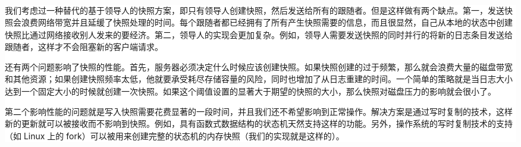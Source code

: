 我们考虑过一种替代的基于领导人的快照方案，即只有领导人创建快照，然后发送给所有的跟随者。但是这样做有两个缺点。第一，发送快照会浪费网络带宽并且延缓了快照处理的时间。每个跟随者都已经拥有了所有产生快照需要的信息，而且很显然，自己从本地的状态中创建快照比通过网络接收别人发来的要经济。第二，领导人的实现会更加复杂。例如，领导人需要发送快照的同时并行的将新的日志条目发送给跟随者，这样才不会阻塞新的客户端请求。

还有两个问题影响了快照的性能。首先，服务器必须决定什么时候应该创建快照。如果快照创建的过于频繁，那么就会浪费大量的磁盘带宽和其他资源；如果创建快照频率太低，他就要承受耗尽存储容量的风险，同时也增加了从日志重建的时间。一个简单的策略就是当日志大小达到一个固定大小的时候就创建一次快照。如果这个阈值设置的显著大于期望的快照的大小，那么快照对磁盘压力的影响就会很小了。

第二个影响性能的问题就是写入快照需要花费显著的一段时间，并且我们还不希望影响到正常操作。解决方案是通过写时复制的技术，这样新的更新就可以被接收而不影响到快照。例如，具有函数式数据结构的状态机天然支持这样的功能。另外，操作系统的写时复制技术的支持（如 Linux 上的 fork）可以被用来创建完整的状态机的内存快照（我们的实现就是这样的）。